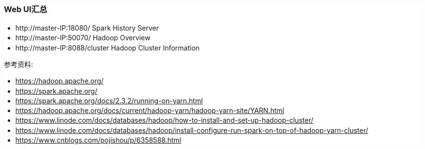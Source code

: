### Web UI汇总
 - http://master-IP:18080/  Spark History Server
 - http://master-IP:50070/  Hadoop Overview
 - http://master-IP:8088/cluster  Hadoop Cluster Information


参考资料:  
 - https://hadoop.apache.org/
 - https://spark.apache.org/
 - https://spark.apache.org/docs/2.3.2/running-on-yarn.html
 - https://hadoop.apache.org/docs/current/hadoop-yarn/hadoop-yarn-site/YARN.html
 - https://www.linode.com/docs/databases/hadoop/how-to-install-and-set-up-hadoop-cluster/
 - https://www.linode.com/docs/databases/hadoop/install-configure-run-spark-on-top-of-hadoop-yarn-cluster/
 - https://www.cnblogs.com/pojishou/p/6358588.html